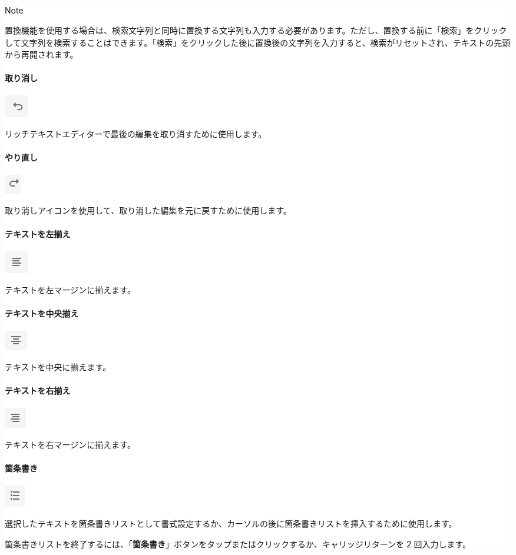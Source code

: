 >[!NOTE]
>
>置換機能を使用する場合は、検索文字列と同時に置換する文字列も入力する必要があります。ただし、置換する前に「検索」をクリックして文字列を検索することはできます。「検索」をクリックした後に置換後の文字列を入力すると、検索がリセットされ、テキストの先頭から再開されます。

#### 取り消し

![取り消しアイコン](/help/email/assets/undo.png)

リッチテキストエディターで最後の編集を取り消すために使用します。

#### やり直し

![やり直しアイコン](/help/email/assets/redo.png)

取り消しアイコンを使用して、取り消した編集を元に戻すために使用します。

#### テキストを左揃え

![左揃えアイコン](/help/assets/text-left.png)

テキストを左マージンに揃えます。

#### テキストを中央揃え

![「テキストを中央揃え」アイコン](/help/assets/text-center.png)

テキストを中央に揃えます。

#### テキストを右揃え

![右揃えアイコン](/help/assets/text-right.png)

テキストを右マージンに揃えます。

#### 箇条書き

![箇条書きアイコン](/help/assets/text-bullet.png)

選択したテキストを箇条書きリストとして書式設定するか、カーソルの後に箇条書きリストを挿入するために使用します。

箇条書きリストを終了するには、「**箇条書き**」ボタンをタップまたはクリックするか、キャリッジリターンを 2 回入力します。
